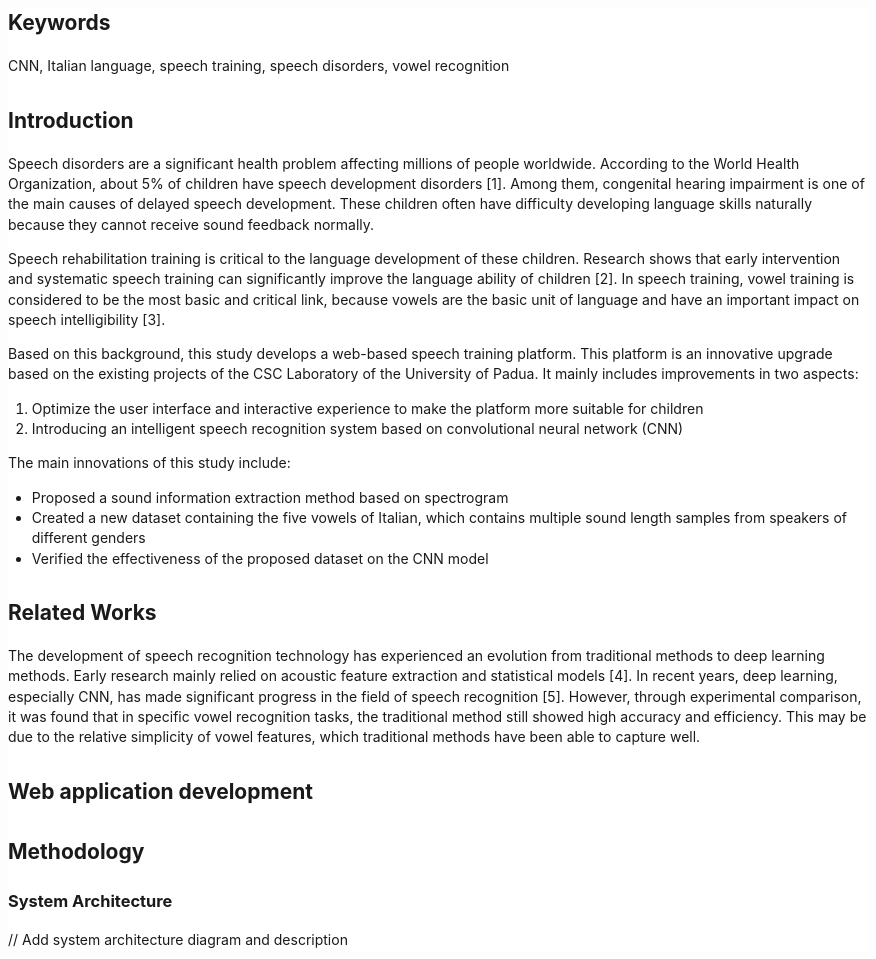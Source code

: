## Keywords

CNN, Italian language, speech training, speech disorders, vowel recognition

## Introduction

Speech disorders are a significant health problem affecting millions of people worldwide. According to the World Health Organization, about 5% of children have speech development disorders [1]. Among them, congenital hearing impairment is one of the main causes of delayed speech development. These children often have difficulty developing language skills naturally because they cannot receive sound feedback normally.

Speech rehabilitation training is critical to the language development of these children. Research shows that early intervention and systematic speech training can significantly improve the language ability of children [2]. In speech training, vowel training is considered to be the most basic and critical link, because vowels are the basic unit of language and have an important impact on speech intelligibility [3].

Based on this background, this study develops a web-based speech training platform. This platform is an innovative upgrade based on the existing projects of the CSC Laboratory of the University of Padua. It mainly includes improvements in two aspects:

1. Optimize the user interface and interactive experience to make the platform more suitable for children
2. Introducing an intelligent speech recognition system based on convolutional neural network (CNN)

The main innovations of this study include:

- Proposed a sound information extraction method based on spectrogram
- Created a new dataset containing the five vowels of Italian, which contains multiple sound length samples from speakers of different genders
- Verified the effectiveness of the proposed dataset on the CNN model

## Related Works

The development of speech recognition technology has experienced an evolution from traditional methods to deep learning methods. Early research mainly relied on acoustic feature extraction and statistical models [4]. In recent years, deep learning, especially CNN, has made significant progress in the field of speech recognition [5]. However, through experimental comparison, it was found that in specific vowel recognition tasks, the traditional method still showed high accuracy and efficiency. This may be due to the relative simplicity of vowel features, which traditional methods have been able to capture well.

## Web application development



## Methodology

### System Architecture

// Add system architecture diagram and description
